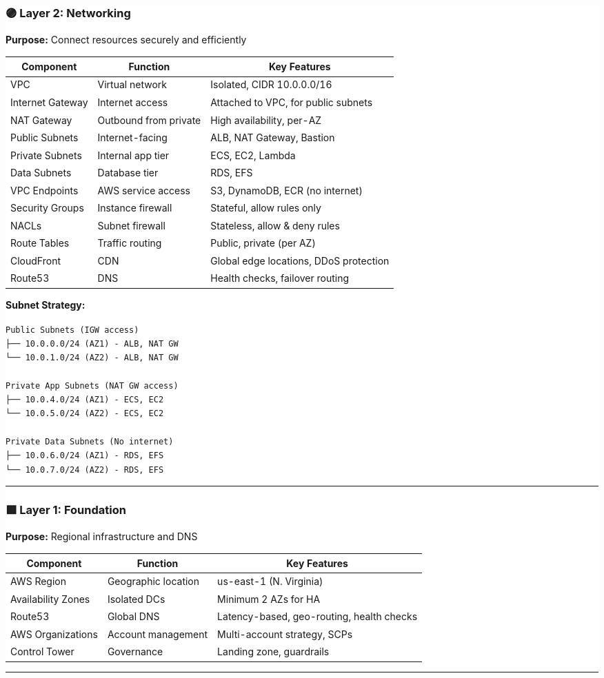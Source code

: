 
### 🟣 Layer 2: Networking
**Purpose:** Connect resources securely and efficiently

| Component | Function | Key Features |
|-----------|----------|-------------|
| VPC | Virtual network | Isolated, CIDR 10.0.0.0/16 |
| Internet Gateway | Internet access | Attached to VPC, for public subnets |
| NAT Gateway | Outbound from private | High availability, per-AZ |
| Public Subnets | Internet-facing | ALB, NAT Gateway, Bastion |
| Private Subnets | Internal app tier | ECS, EC2, Lambda |
| Data Subnets | Database tier | RDS, EFS |
| VPC Endpoints | AWS service access | S3, DynamoDB, ECR (no internet) |
| Security Groups | Instance firewall | Stateful, allow rules only |
| NACLs | Subnet firewall | Stateless, allow & deny rules |
| Route Tables | Traffic routing | Public, private (per AZ) |
| CloudFront | CDN | Global edge locations, DDoS protection |
| Route53 | DNS | Health checks, failover routing |

**Subnet Strategy:**
```
Public Subnets (IGW access)
├── 10.0.0.0/24 (AZ1) - ALB, NAT GW
└── 10.0.1.0/24 (AZ2) - ALB, NAT GW

Private App Subnets (NAT GW access)
├── 10.0.4.0/24 (AZ1) - ECS, EC2
└── 10.0.5.0/24 (AZ2) - ECS, EC2

Private Data Subnets (No internet)
├── 10.0.6.0/24 (AZ1) - RDS, EFS
└── 10.0.7.0/24 (AZ2) - RDS, EFS
```

---

### 🟪 Layer 1: Foundation
**Purpose:** Regional infrastructure and DNS

| Component | Function | Key Features |
|-----------|----------|-------------|
| AWS Region | Geographic location | us-east-1 (N. Virginia) |
| Availability Zones | Isolated DCs | Minimum 2 AZs for HA |
| Route53 | Global DNS | Latency-based, geo-routing, health checks |
| AWS Organizations | Account management | Multi-account strategy, SCPs |
| Control Tower | Governance | Landing zone, guardrails |

---